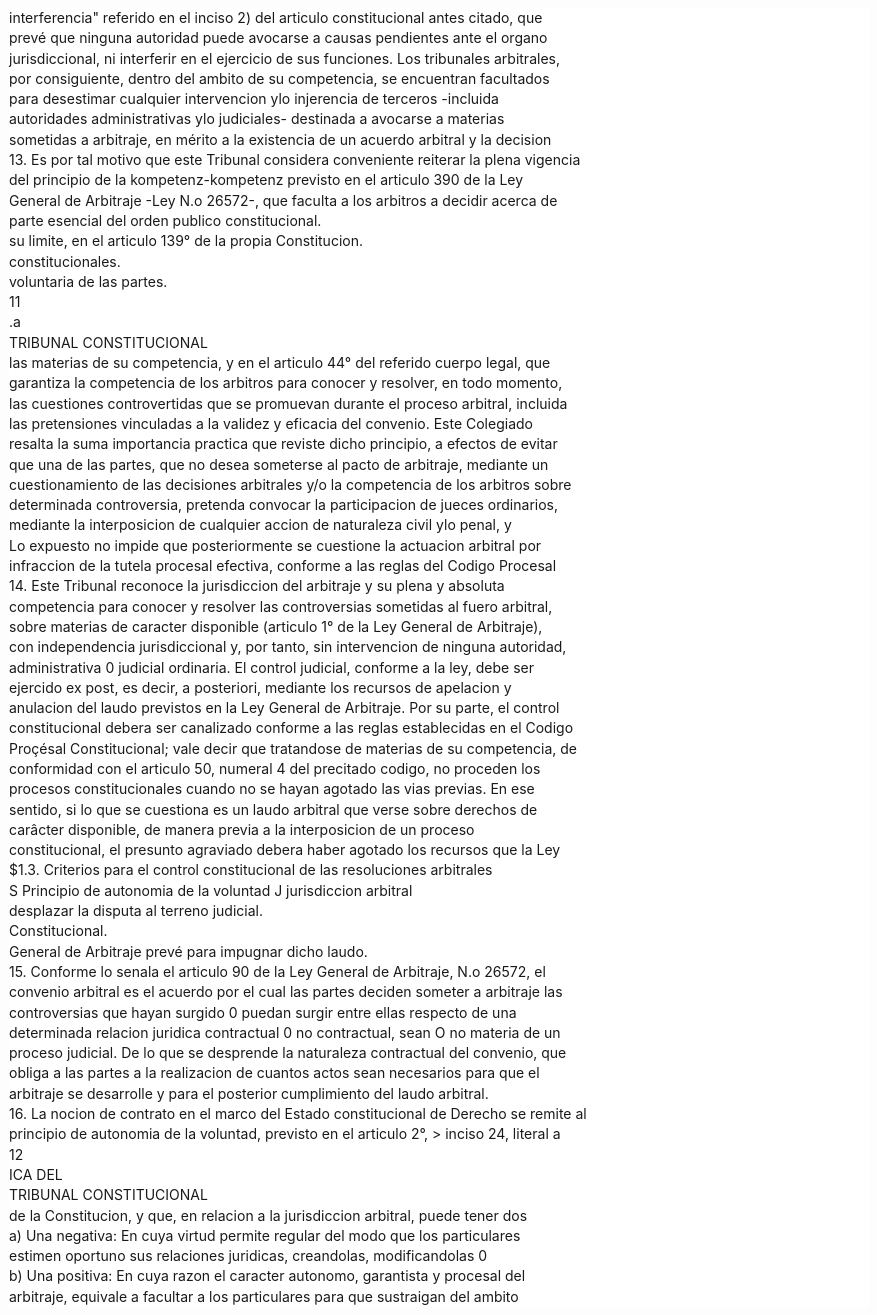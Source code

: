 interferencia" referido en el inciso 2) del articulo constitucional antes citado, que  
prevé que ninguna autoridad puede avocarse a causas pendientes ante el organo  
jurisdiccional, ni interferir en el ejercicio de sus funciones. Los tribunales arbitrales,  
por consiguiente, dentro del ambito de su competencia, se encuentran facultados  
para desestimar cualquier intervencion ylo injerencia de terceros -incluida  
autoridades administrativas ylo judiciales- destinada a avocarse a materias  
sometidas a arbitraje, en mérito a la existencia de un acuerdo arbitral y la decision  
13. Es por tal motivo que este Tribunal considera conveniente reiterar la plena vigencia  
del principio de la kompetenz-kompetenz previsto en el articulo 390 de la Ley  
General de Arbitraje -Ley N.o 26572-, que faculta a los arbitros a decidir acerca de  
parte esencial del orden publico constitucional.  
su limite, en el articulo 139° de la propia Constitucion.  
constitucionales.  
voluntaria de las partes.  
11  
.a  
TRIBUNAL CONSTITUCIONAL  
las materias de su competencia, y en el articulo 44° del referido cuerpo legal, que  
garantiza la competencia de los arbitros para conocer y resolver, en todo momento,  
las cuestiones controvertidas que se promuevan durante el proceso arbitral, incluida  
las pretensiones vinculadas a la validez y eficacia del convenio. Este Colegiado  
resalta la suma importancia practica que reviste dicho principio, a efectos de evitar  
que una de las partes, que no desea someterse al pacto de arbitraje, mediante un  
cuestionamiento de las decisiones arbitrales y/o la competencia de los arbitros sobre  
determinada controversia, pretenda convocar la participacion de jueces ordinarios,  
mediante la interposicion de cualquier accion de naturaleza civil ylo penal, y  
Lo expuesto no impide que posteriormente se cuestione la actuacion arbitral por  
infraccion de la tutela procesal efectiva, conforme a las reglas del Codigo Procesal  
14. Este Tribunal reconoce la jurisdiccion del arbitraje y su plena y absoluta  
competencia para conocer y resolver las controversias sometidas al fuero arbitral,  
sobre materias de caracter disponible (articulo 1° de la Ley General de Arbitraje),  
con independencia jurisdiccional y, por tanto, sin intervencion de ninguna autoridad,  
administrativa 0 judicial ordinaria. El control judicial, conforme a la ley, debe ser  
ejercido ex post, es decir, a posteriori, mediante los recursos de apelacion y  
anulacion del laudo previstos en la Ley General de Arbitraje. Por su parte, el control  
constitucional debera ser canalizado conforme a las reglas establecidas en el Codigo  
Proçésal Constitucional; vale decir que tratandose de materias de su competencia, de  
conformidad con el articulo 50, numeral 4 del precitado codigo, no proceden los  
procesos constitucionales cuando no se hayan agotado las vias previas. En ese  
sentido, si lo que se cuestiona es un laudo arbitral que verse sobre derechos de  
carâcter disponible, de manera previa a la interposicion de un proceso  
constitucional, el presunto agraviado debera haber agotado los recursos que la Ley  
$1.3. Criterios para el control constitucional de las resoluciones arbitrales  
S Principio de autonomia de la voluntad J jurisdiccion arbitral  
desplazar la disputa al terreno judicial.  
Constitucional.  
General de Arbitraje prevé para impugnar dicho laudo.  
15. Conforme lo senala el articulo 90 de la Ley General de Arbitraje, N.o 26572, el  
convenio arbitral es el acuerdo por el cual las partes deciden someter a arbitraje las  
controversias que hayan surgido 0 puedan surgir entre ellas respecto de una  
determinada relacion juridica contractual 0 no contractual, sean O no materia de un  
proceso judicial. De lo que se desprende la naturaleza contractual del convenio, que  
obliga a las partes a la realizacion de cuantos actos sean necesarios para que el  
arbitraje se desarrolle y para el posterior cumplimiento del laudo arbitral.  
16. La nocion de contrato en el marco del Estado constitucional de Derecho se remite al  
principio de autonomia de la voluntad, previsto en el articulo 2°, > inciso 24, literal a  
12  
ICA DEL  
TRIBUNAL CONSTITUCIONAL  
de la Constitucion, y que, en relacion a la jurisdiccion arbitral, puede tener dos  
a) Una negativa: En cuya virtud permite regular del modo que los particulares  
estimen oportuno sus relaciones juridicas, creandolas, modificandolas 0  
b) Una positiva: En cuya razon el caracter autonomo, garantista y procesal del  
arbitraje, equivale a facultar a los particulares para que sustraigan del ambito  